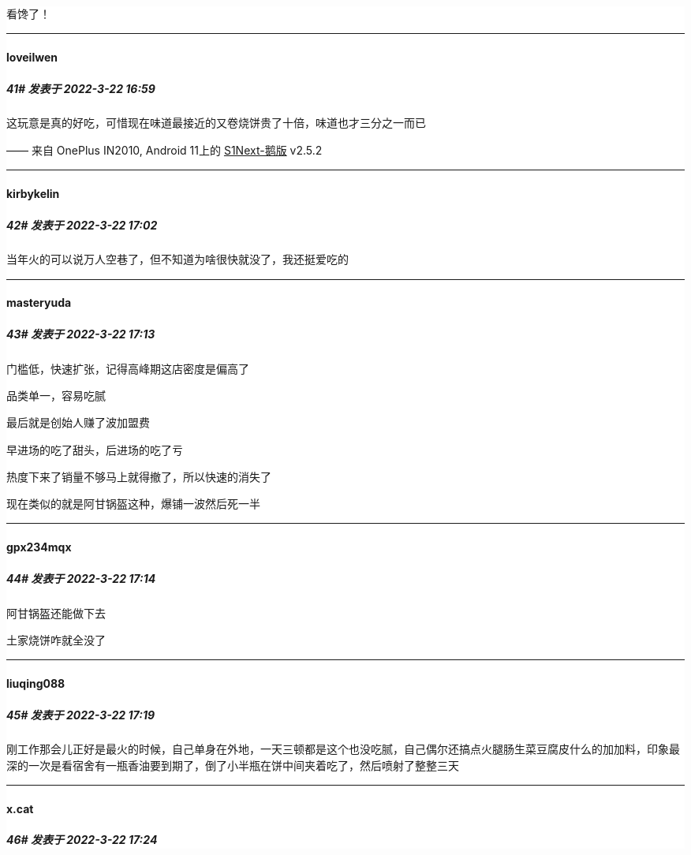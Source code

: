 看馋了！

*****

####  loveilwen  
##### 41#       发表于 2022-3-22 16:59

这玩意是真的好吃，可惜现在味道最接近的又卷烧饼贵了十倍，味道也才三分之一而已

—— 来自 OnePlus IN2010, Android 11上的 [S1Next-鹅版](https://github.com/ykrank/S1-Next/releases) v2.5.2

*****

####  kirbykelin  
##### 42#       发表于 2022-3-22 17:02

当年火的可以说万人空巷了，但不知道为啥很快就没了，我还挺爱吃的

*****

####  masteryuda  
##### 43#       发表于 2022-3-22 17:13

门槛低，快速扩张，记得高峰期这店密度是偏高了

品类单一，容易吃腻

最后就是创始人赚了波加盟费

早进场的吃了甜头，后进场的吃了亏

热度下来了销量不够马上就得撤了，所以快速的消失了

现在类似的就是阿甘锅盔这种，爆铺一波然后死一半

*****

####  gpx234mqx  
##### 44#       发表于 2022-3-22 17:14

阿甘锅盔还能做下去

土家烧饼咋就全没了

*****

####  liuqing088  
##### 45#       发表于 2022-3-22 17:19

刚工作那会儿正好是最火的时候，自己单身在外地，一天三顿都是这个也没吃腻，自己偶尔还搞点火腿肠生菜豆腐皮什么的加加料，印象最深的一次是看宿舍有一瓶香油要到期了，倒了小半瓶在饼中间夹着吃了，然后喷射了整整三天

*****

####  x.cat  
##### 46#       发表于 2022-3-22 17:24
